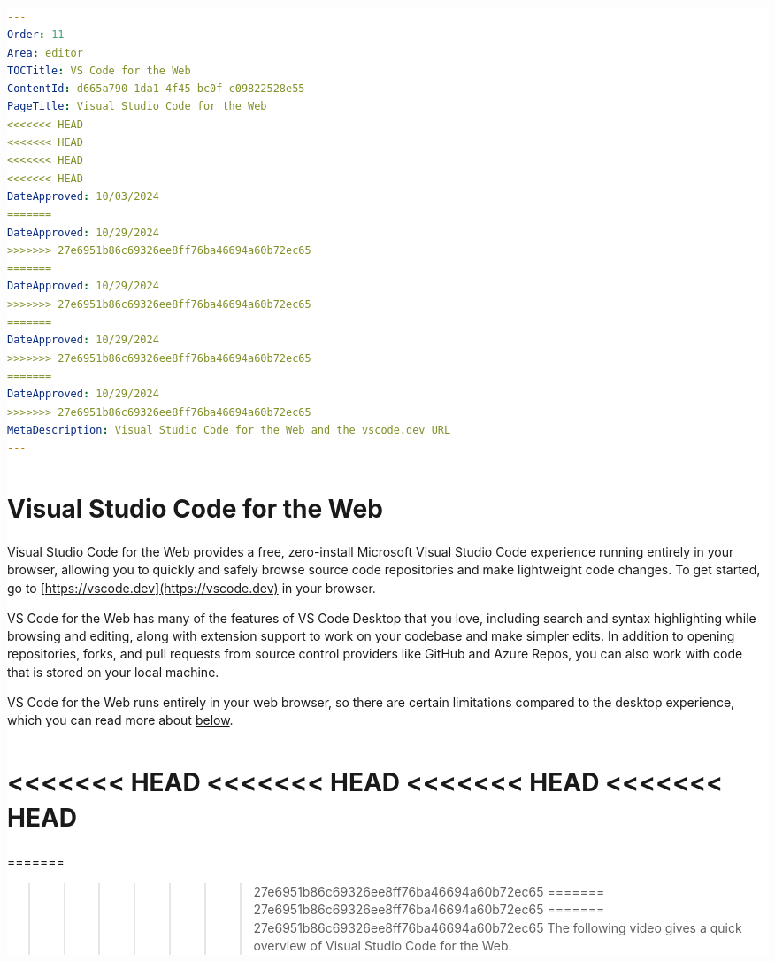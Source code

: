 ```yaml
---
Order: 11
Area: editor
TOCTitle: VS Code for the Web
ContentId: d665a790-1da1-4f45-bc0f-c09822528e55
PageTitle: Visual Studio Code for the Web
<<<<<<< HEAD
<<<<<<< HEAD
<<<<<<< HEAD
<<<<<<< HEAD
DateApproved: 10/03/2024
=======
DateApproved: 10/29/2024
>>>>>>> 27e6951b86c69326ee8ff76ba46694a60b72ec65
=======
DateApproved: 10/29/2024
>>>>>>> 27e6951b86c69326ee8ff76ba46694a60b72ec65
=======
DateApproved: 10/29/2024
>>>>>>> 27e6951b86c69326ee8ff76ba46694a60b72ec65
=======
DateApproved: 10/29/2024
>>>>>>> 27e6951b86c69326ee8ff76ba46694a60b72ec65
MetaDescription: Visual Studio Code for the Web and the vscode.dev URL
---
```

# Visual Studio Code for the Web

Visual Studio Code for the Web provides a free, zero-install Microsoft Visual Studio Code experience running entirely in your browser, allowing you to quickly and safely browse source code repositories and make lightweight code changes. To get started, go to [https://vscode.dev](https://vscode.dev) in your browser.

VS Code for the Web has many of the features of VS Code Desktop that you love, including search and syntax highlighting while browsing and editing, along with extension support to work on your codebase and make simpler edits. In addition to opening repositories, forks, and pull requests from source control providers like GitHub and Azure Repos, you can also work with code that is stored on your local machine.

VS Code for the Web runs entirely in your web browser, so there are certain limitations compared to the desktop experience, which you can read more about [below](#limitations).

<<<<<<< HEAD
<<<<<<< HEAD
<<<<<<< HEAD
<<<<<<< HEAD
=======
=======
>>>>>>> 27e6951b86c69326ee8ff76ba46694a60b72ec65
=======
>>>>>>> 27e6951b86c69326ee8ff76ba46694a60b72ec65
=======
>>>>>>> 27e6951b86c69326ee8ff76ba46694a60b72ec65
The following video gives a quick overview of Visual Studio Code for the Web.
